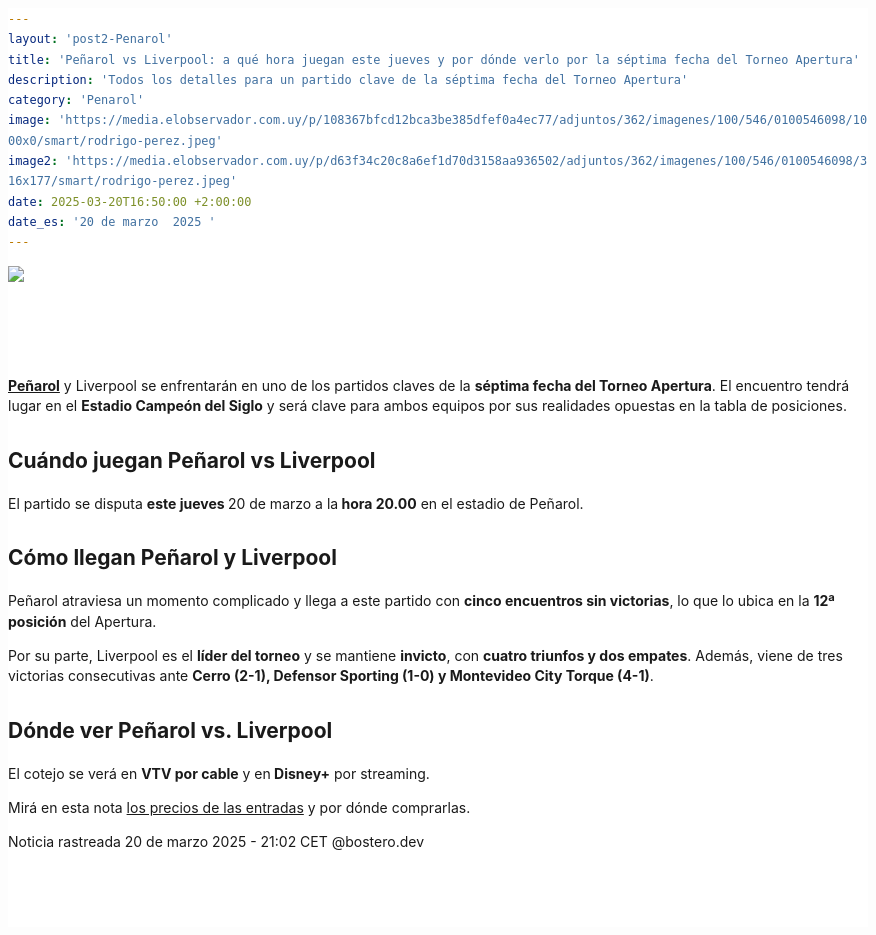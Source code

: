 ```yaml
---
layout: 'post2-Penarol'
title: 'Peñarol vs Liverpool: a qué hora juegan este jueves y por dónde verlo por la séptima fecha del Torneo Apertura'
description: 'Todos los detalles para un partido clave de la séptima fecha del Torneo Apertura'
category: 'Penarol'
image: 'https://media.elobservador.com.uy/p/108367bfcd12bca3be385dfef0a4ec77/adjuntos/362/imagenes/100/546/0100546098/1000x0/smart/rodrigo-perez.jpeg'
image2: 'https://media.elobservador.com.uy/p/d63f34c20c8a6ef1d70d3158aa936502/adjuntos/362/imagenes/100/546/0100546098/316x177/smart/rodrigo-perez.jpeg'
date: 2025-03-20T16:50:00 +2:00:00
date_es: '20 de marzo  2025 '
---
```


<html>
<img style='width: 100%' src='{{ page.image | prepend: base.url }}'><div style='height: 75px'></div>
<p data-end="334" data-start="64"><strong><a href="https://www.elobservador.com.uy/futbol/el-jugador-que-esta-duda-diego-aguirre-penarol-liverpool-y-la-variante-ofensiva-que-tiene-mente-el-tecnico-n5990454" rel="follow" target="_blank">Peñarol</a></strong> y Liverpool se enfrentarán en uno de los partidos claves de la <strong data-end="182" data-start="140">séptima fecha del Torneo Apertura</strong>. El encuentro tendrá lugar en el <strong data-end="245" data-start="216">Estadio Campeón del Siglo</strong> y será clave para ambos equipos por sus realidades opuestas en la tabla de posiciones.</p><h2 data-end="369" data-start="336"><strong data-end="367" data-start="339">Cuándo juegan Peñarol vs Liverpool</strong></h2><p data-end="452" data-start="370">El partido se disputa <strong>este jueves </strong>20 de marzo a la<strong> hora 20.00</strong> en el estadio de Peñarol.</p><h2 data-end="494" data-start="454"><strong data-end="492" data-start="457">Cómo llegan Peñarol y Liverpool</strong></h2><p data-end="652" data-start="495">Peñarol atraviesa un momento complicado y llega a este partido con <strong data-end="596" data-start="562">cinco encuentros sin victorias</strong>, lo que lo ubica en la <strong data-end="636" data-start="620">12ª posición</strong> del Apertura.</p><p data-end="895" data-start="654">Por su parte, Liverpool es el <strong data-end="704" data-start="684">líder del torneo</strong> y se mantiene <strong data-end="730" data-start="719">invicto</strong>, con <strong data-end="769" data-start="736">cuatro triunfos y dos empates</strong>. Además, viene de tres victorias consecutivas ante <strong data-end="892" data-start="821">Cerro (2-1), Defensor Sporting (1-0) y Montevideo City Torque (4-1)</strong>.</p><h2 data-end="937" data-start="897"> <strong data-end="935" data-start="900">Dónde ver Peñarol vs. Liverpool</strong></h2><p data-end="992" data-start="938">El cotejo se verá en <strong>VTV por cable</strong> y en<strong> Disney+</strong> por streaming.</p><p data-end="992" data-start="938">Mirá en esta nota <a href="https://www.elobservador.com.uy/futbol/penarol-ya-puso-la-venta-las-entradas-el-partido-el-lider-liverpool-este-jueves-el-torneo-apertura-mira-los-precios-n5990057" rel="follow" target="_blank">los precios de las entradas</a> y por dónde comprarlas.</p><div class='info_rastreador text-muted'><p class='text-muted post-date-font mt-3 mb-2'>Noticia rastreada 20 de marzo  2025  -  21:02 CET @bostero.dev</p></div>
<div style='height: 60px;'></div>
</html>
